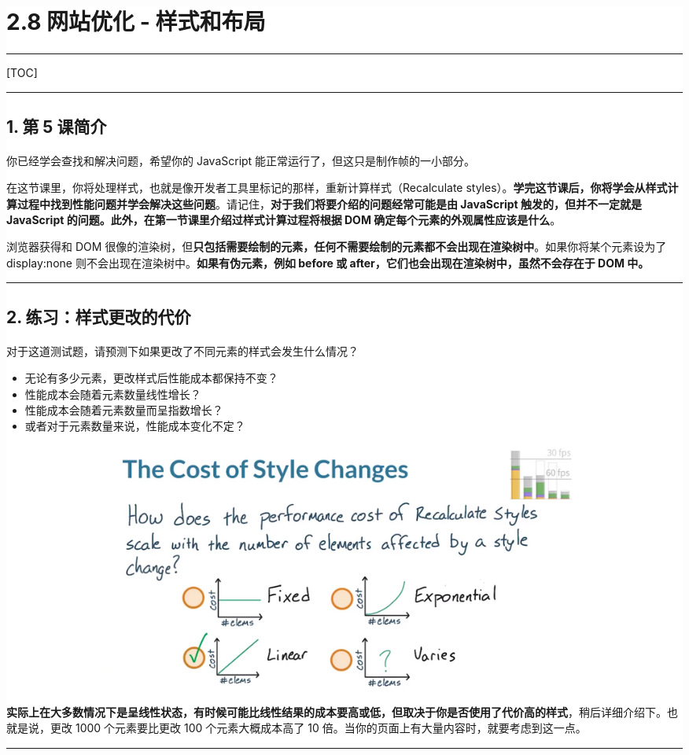 # 2.8 网站优化 - 样式和布局

---

[TOC]

---

## 1. 第 5 课简介

你已经学会查找和解决问题，希望你的 JavaScript 能正常运行了，但这只是制作帧的一小部分。

在这节课里，你将处理样式，也就是像开发者工具里标记的那样，重新计算样式（Recalculate styles）。**学完这节课后，你将学会从样式计算过程中找到性能问题并学会解决这些问题**。请记住，**对于我们将要介绍的问题经常可能是由 JavaScript 触发的，但并不一定就是 JavaScript 的问题。**此外，在第一节课里介绍过**样式计算过程将根据 DOM 确定每个元素的外观属性应该是什么**。

浏览器获得和 DOM 很像的渲染树，但**只包括需要绘制的元素，任何不需要绘制的元素都不会出现在渲染树中**。如果你将某个元素设为了 display:none 则不会出现在渲染树中。**如果有伪元素，例如 before 或 after，它们也会出现在渲染树中，虽然不会存在于 DOM 中。**

---

## 2. 练习：样式更改的代价

对于这道测试题，请预测下如果更改了不同元素的样式会发生什么情况？

- 无论有多少元素，更改样式后性能成本都保持不变？
- 性能成本会随着元素数量线性增长？
- 性能成本会随着元素数量而呈指数增长？
- 或者对于元素数量来说，性能成本变化不定？

![1524315508759](assets\1524315508759.png)

**实际上在大多数情况下是呈线性状态，有时候可能比线性结果的成本要高或低，但取决于你是否使用了代价高的样式**，稍后详细介绍下。也就是说，更改 1000 个元素要比更改 100 个元素大概成本高了 10 倍。当你的页面上有大量内容时，就要考虑到这一点。

---
